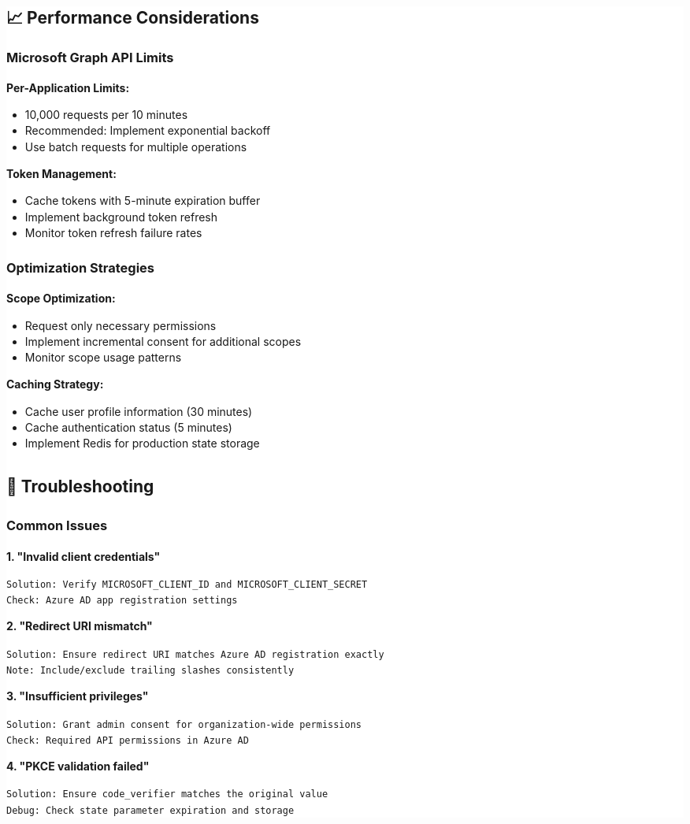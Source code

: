 ## 📈 Performance Considerations

### Microsoft Graph API Limits

**Per-Application Limits:**
- 10,000 requests per 10 minutes
- Recommended: Implement exponential backoff
- Use batch requests for multiple operations

**Token Management:**
- Cache tokens with 5-minute expiration buffer
- Implement background token refresh
- Monitor token refresh failure rates

### Optimization Strategies

**Scope Optimization:**
- Request only necessary permissions
- Implement incremental consent for additional scopes
- Monitor scope usage patterns

**Caching Strategy:**
- Cache user profile information (30 minutes)
- Cache authentication status (5 minutes)
- Implement Redis for production state storage

## 🔧 Troubleshooting

### Common Issues

**1. "Invalid client credentials"**
```
Solution: Verify MICROSOFT_CLIENT_ID and MICROSOFT_CLIENT_SECRET
Check: Azure AD app registration settings
```

**2. "Redirect URI mismatch"**
```
Solution: Ensure redirect URI matches Azure AD registration exactly
Note: Include/exclude trailing slashes consistently
```

**3. "Insufficient privileges"**
```
Solution: Grant admin consent for organization-wide permissions
Check: Required API permissions in Azure AD
```

**4. "PKCE validation failed"**
```
Solution: Ensure code_verifier matches the original value
Debug: Check state parameter expiration and storage
```
